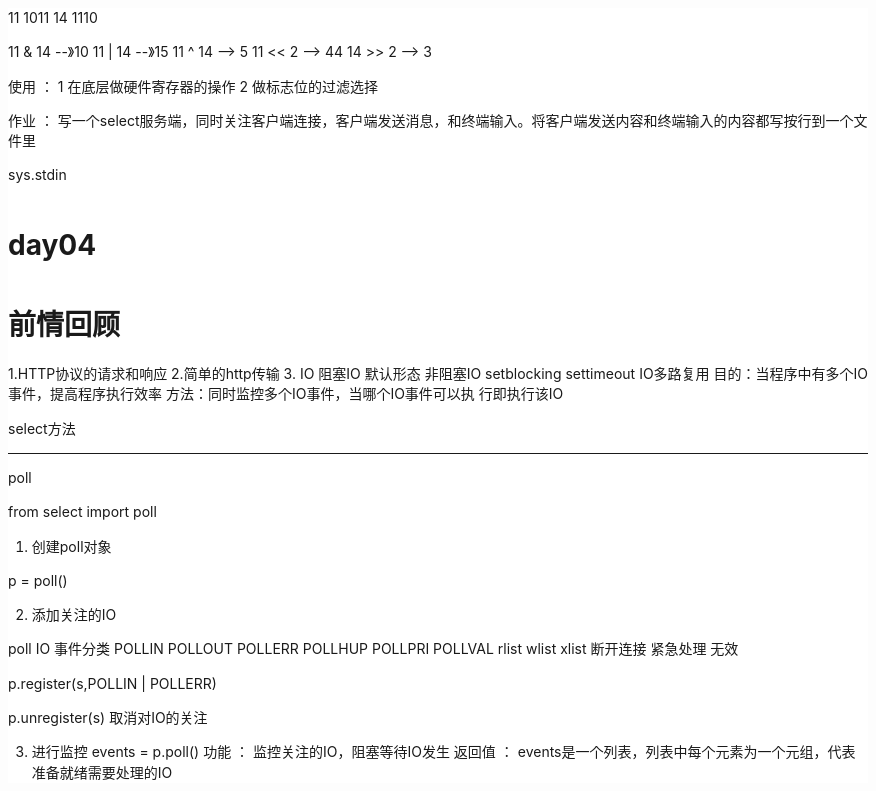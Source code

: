 11   1011
14   1110  

11 & 14 --》10
11 | 14 --》15
11 ^ 14 --> 5
11 << 2 --> 44
14 >> 2 --> 3

使用 ： 1 在底层做硬件寄存器的操作
        2 做标志位的过滤选择 


作业 ： 写一个select服务端，同时关注客户端连接，客户端发送消息，和终端输入。将客户端发送内容和终端输入的内容都写按行到一个文件里

sys.stdin

# day04

# 前情回顾

1.HTTP协议的请求和响应
2.简单的http传输
3. IO 
     阻塞IO   默认形态
     非阻塞IO   setblocking   settimeout
     IO多路复用
      目的：当程序中有多个IO事件，提高程序执行效率
      方法：同时监控多个IO事件，当哪个IO事件可以执       行即执行该IO

select方法
**************************************************

poll

from select  import  poll

1. 创建poll对象

p = poll()

2. 添加关注的IO

poll  IO 事件分类
POLLIN  POLLOUT  POLLERR  POLLHUP  POLLPRI  POLLVAL
rlist   wlist    xlist   断开连接 紧急处理  无效

p.register(s,POLLIN | POLLERR)

p.unregister(s)    取消对IO的关注

3. 进行监控
  events = p.poll()
  功能 ： 监控关注的IO，阻塞等待IO发生
  返回值 ： events是一个列表，列表中每个元素为一个元组，代表准备就绪需要处理的IO
